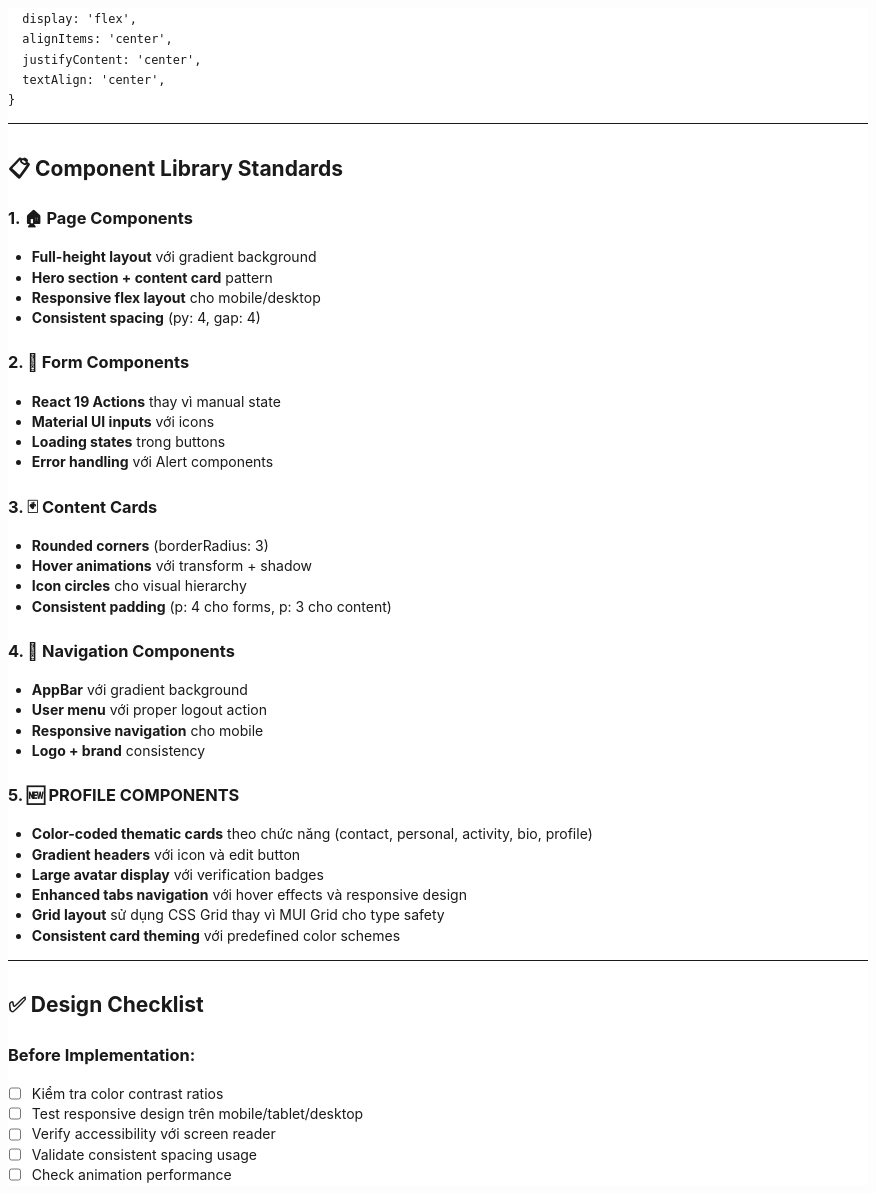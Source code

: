 ```tsx
  display: 'flex',
  alignItems: 'center',
  justifyContent: 'center',
  textAlign: 'center',
}
```

---

## 📋 Component Library Standards

### 1. 🏠 Page Components
- **Full-height layout** với gradient background
- **Hero section + content card** pattern
- **Responsive flex layout** cho mobile/desktop
- **Consistent spacing** (py: 4, gap: 4)

### 2. 📝 Form Components  
- **React 19 Actions** thay vì manual state
- **Material UI inputs** với icons
- **Loading states** trong buttons
- **Error handling** với Alert components

### 3. 🃏 Content Cards
- **Rounded corners** (borderRadius: 3)
- **Hover animations** với transform + shadow
- **Icon circles** cho visual hierarchy
- **Consistent padding** (p: 4 cho forms, p: 3 cho content)

### 4. 🧭 Navigation Components
- **AppBar** với gradient background
- **User menu** với proper logout action
- **Responsive navigation** cho mobile
- **Logo + brand** consistency

### 5. 🆕 PROFILE COMPONENTS
- **Color-coded thematic cards** theo chức năng (contact, personal, activity, bio, profile)
- **Gradient headers** với icon và edit button
- **Large avatar display** với verification badges
- **Enhanced tabs navigation** với hover effects và responsive design
- **Grid layout** sử dụng CSS Grid thay vì MUI Grid cho type safety
- **Consistent card theming** với predefined color schemes
---

## ✅ Design Checklist

### Before Implementation:
- [ ] Kiểm tra color contrast ratios
- [ ] Test responsive design trên mobile/tablet/desktop
- [ ] Verify accessibility với screen reader
- [ ] Validate consistent spacing usage
- [ ] Check animation performance
